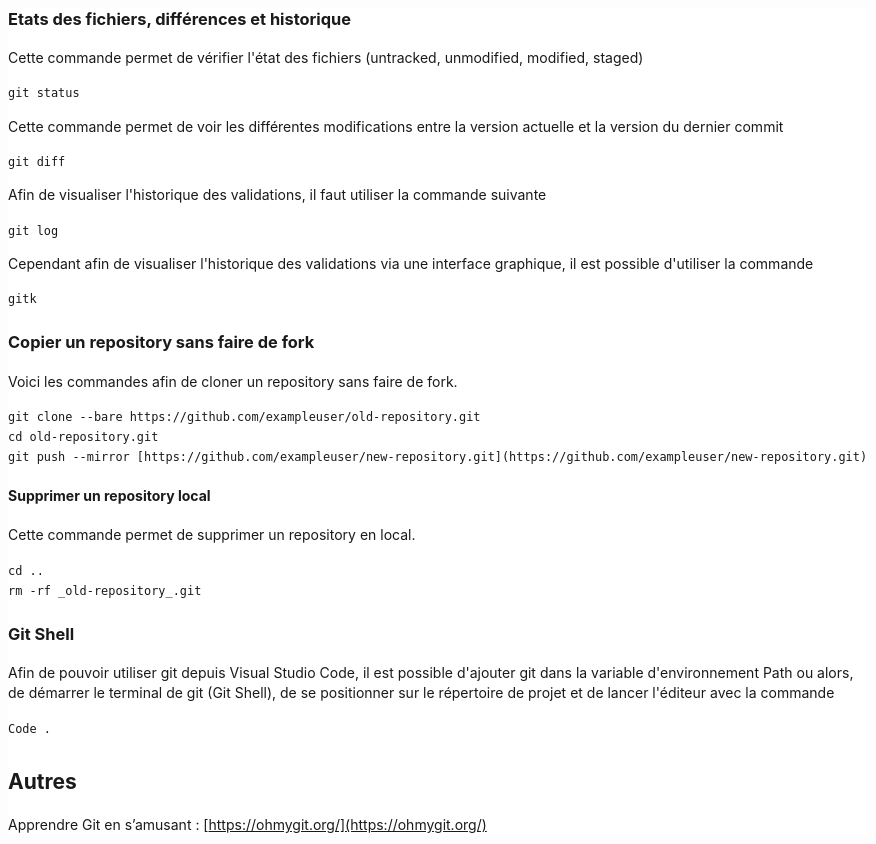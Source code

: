 ### Etats des fichiers, différences et historique
Cette commande permet de vérifier l'état des fichiers (untracked, unmodified, modified, staged)
```
git status
```
Cette commande permet de voir les différentes modifications entre la version actuelle et la version du dernier commit
```
git diff
```
Afin de visualiser l'historique des validations, il faut utiliser la commande suivante
```
git log
```
Cependant afin de visualiser l'historique des validations via une interface graphique, il est possible d'utiliser la commande
```
gitk
```
### Copier un repository sans faire de fork
Voici les commandes afin de cloner un repository sans faire de fork.
```
git clone --bare https://github.com/exampleuser/old-repository.git
cd old-repository.git
git push --mirror [https://github.com/exampleuser/new-repository.git](https://github.com/exampleuser/new-repository.git)
```
#### Supprimer un repository local
Cette commande permet de supprimer un repository en local.
```
cd ..
rm -rf _old-repository_.git
```

### Git Shell
Afin de pouvoir utiliser git depuis Visual Studio Code, il est possible d'ajouter git dans la variable d'environnement Path ou alors, de démarrer le terminal de git (Git Shell), de se positionner sur le répertoire de projet et de lancer l'éditeur avec la commande
```
Code .
```
## Autres
Apprendre Git en s’amusant : [https://ohmygit.org/](https://ohmygit.org/)